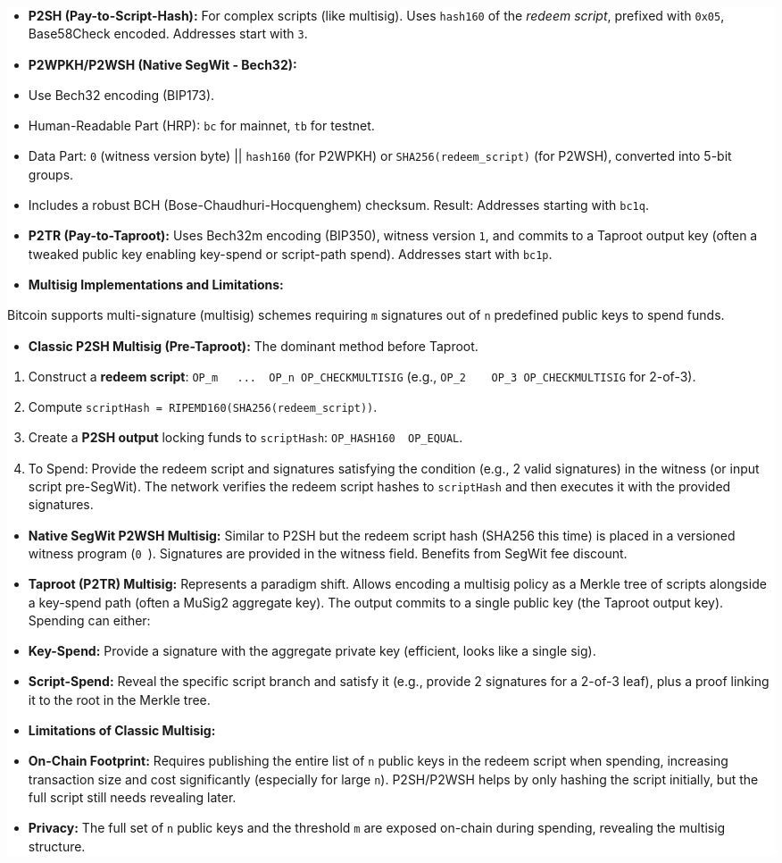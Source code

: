 *   **P2SH (Pay-to-Script-Hash):** For complex scripts (like multisig). Uses `hash160` of the *redeem script*, prefixed with `0x05`, Base58Check encoded. Addresses start with `3`.

*   **P2WPKH/P2WSH (Native SegWit - Bech32):**

*   Use Bech32 encoding (BIP173).

*   Human-Readable Part (HRP): `bc` for mainnet, `tb` for testnet.

*   Data Part: `0` (witness version byte) || `hash160` (for P2WPKH) or `SHA256(redeem_script)` (for P2WSH), converted into 5-bit groups.

*   Includes a robust BCH (Bose-Chaudhuri-Hocquenghem) checksum. Result: Addresses starting with `bc1q`.

*   **P2TR (Pay-to-Taproot):** Uses Bech32m encoding (BIP350), witness version `1`, and commits to a Taproot output key (often a tweaked public key enabling key-spend or script-path spend). Addresses start with `bc1p`.

*   **Multisig Implementations and Limitations:**

Bitcoin supports multi-signature (multisig) schemes requiring `m` signatures out of `n` predefined public keys to spend funds.

*   **Classic P2SH Multisig (Pre-Taproot):** The dominant method before Taproot.

1.  Construct a **redeem script**: `OP_m   ...  OP_n OP_CHECKMULTISIG` (e.g., `OP_2    OP_3 OP_CHECKMULTISIG` for 2-of-3).

2.  Compute `scriptHash = RIPEMD160(SHA256(redeem_script))`.

3.  Create a **P2SH output** locking funds to `scriptHash`: `OP_HASH160  OP_EQUAL`.

4.  To Spend: Provide the redeem script and signatures satisfying the condition (e.g., 2 valid signatures) in the witness (or input script pre-SegWit). The network verifies the redeem script hashes to `scriptHash` and then executes it with the provided signatures.

*   **Native SegWit P2WSH Multisig:** Similar to P2SH but the redeem script hash (SHA256 this time) is placed in a versioned witness program (`0 `). Signatures are provided in the witness field. Benefits from SegWit fee discount.

*   **Taproot (P2TR) Multisig:** Represents a paradigm shift. Allows encoding a multisig policy as a Merkle tree of scripts alongside a key-spend path (often a MuSig2 aggregate key). The output commits to a single public key (the Taproot output key). Spending can either:

*   **Key-Spend:** Provide a signature with the aggregate private key (efficient, looks like a single sig).

*   **Script-Spend:** Reveal the specific script branch and satisfy it (e.g., provide 2 signatures for a 2-of-3 leaf), plus a proof linking it to the root in the Merkle tree.

*   **Limitations of Classic Multisig:**

*   **On-Chain Footprint:** Requires publishing the entire list of `n` public keys in the redeem script when spending, increasing transaction size and cost significantly (especially for large `n`). P2SH/P2WSH helps by only hashing the script initially, but the full script still needs revealing later.

*   **Privacy:** The full set of `n` public keys and the threshold `m` are exposed on-chain during spending, revealing the multisig structure.

